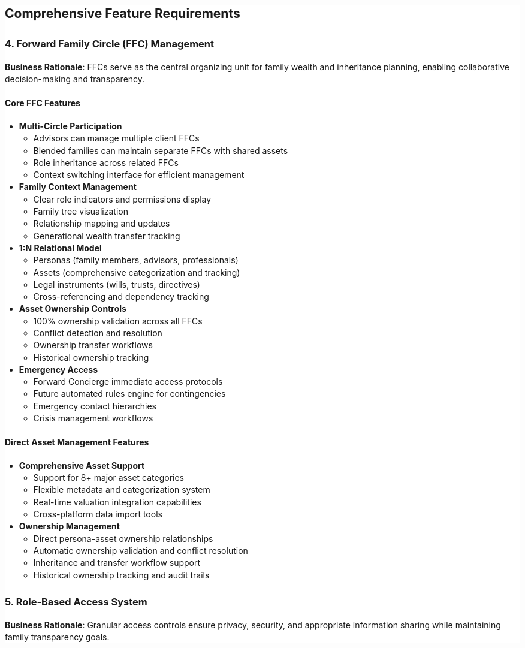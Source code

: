 ## Comprehensive Feature Requirements

### 4. Forward Family Circle (FFC) Management

**Business Rationale**: FFCs serve as the central organizing unit for family wealth and inheritance planning, enabling collaborative decision-making and transparency.

#### Core FFC Features
- **Multi-Circle Participation**
  - Advisors can manage multiple client FFCs
  - Blended families can maintain separate FFCs with shared assets
  - Role inheritance across related FFCs
  - Context switching interface for efficient management
- **Family Context Management**
  - Clear role indicators and permissions display
  - Family tree visualization
  - Relationship mapping and updates
  - Generational wealth transfer tracking
- **1:N Relational Model**
  - Personas (family members, advisors, professionals)
  - Assets (comprehensive categorization and tracking)
  - Legal instruments (wills, trusts, directives)
  - Cross-referencing and dependency tracking
- **Asset Ownership Controls**
  - 100% ownership validation across all FFCs
  - Conflict detection and resolution
  - Ownership transfer workflows
  - Historical ownership tracking
- **Emergency Access**
  - Forward Concierge immediate access protocols
  - Future automated rules engine for contingencies
  - Emergency contact hierarchies
  - Crisis management workflows

#### Direct Asset Management Features
- **Comprehensive Asset Support**
  - Support for 8+ major asset categories
  - Flexible metadata and categorization system
  - Real-time valuation integration capabilities
  - Cross-platform data import tools
- **Ownership Management**
  - Direct persona-asset ownership relationships
  - Automatic ownership validation and conflict resolution
  - Inheritance and transfer workflow support
  - Historical ownership tracking and audit trails

### 5. Role-Based Access System

**Business Rationale**: Granular access controls ensure privacy, security, and appropriate information sharing while maintaining family transparency goals.
